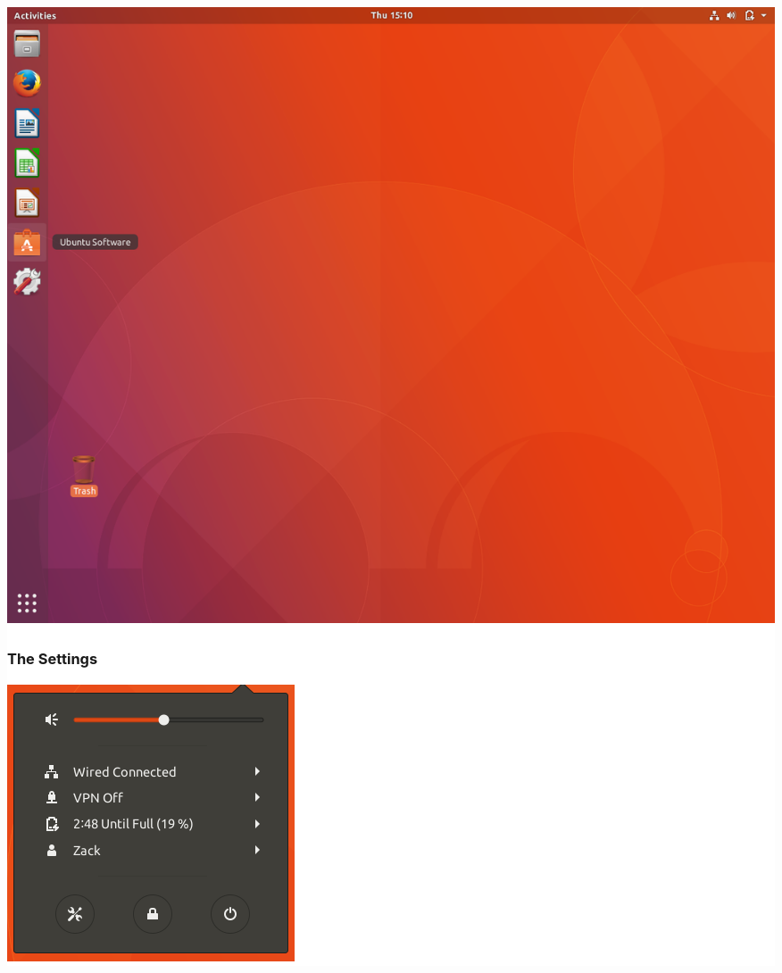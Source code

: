 ![Updated Ubuntu](/assets/img/Linux/Ubuntu_Tour_New/1.png)  
### The Settings
![Updated Ubuntu](/assets/img/Linux/Ubuntu_Tour_New/2.png)